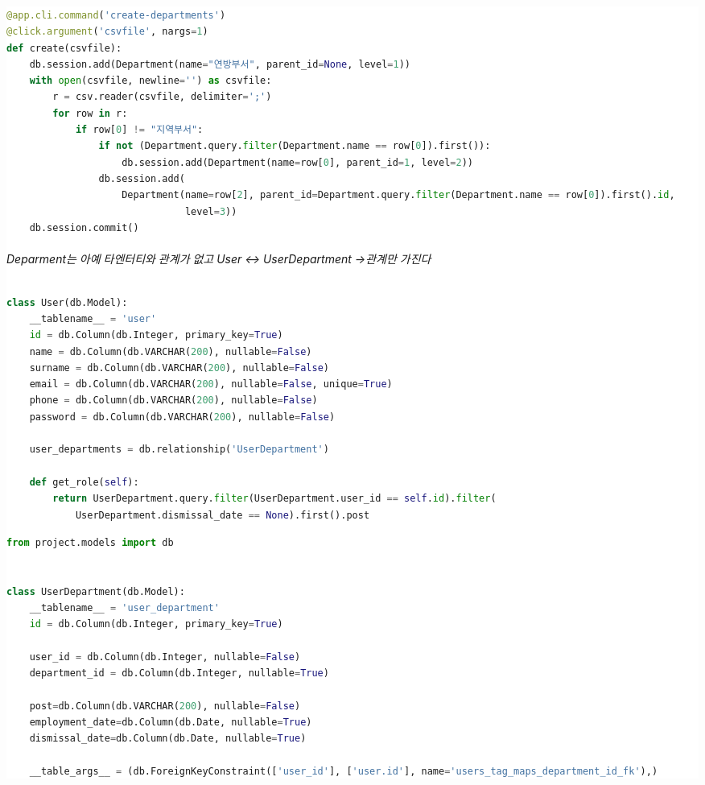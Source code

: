 ```python
@app.cli.command('create-departments')
@click.argument('csvfile', nargs=1)
def create(csvfile):
    db.session.add(Department(name="연방부서", parent_id=None, level=1))
    with open(csvfile, newline='') as csvfile:
        r = csv.reader(csvfile, delimiter=';')
        for row in r:
            if row[0] != "지역부서":
                if not (Department.query.filter(Department.name == row[0]).first()):
                    db.session.add(Department(name=row[0], parent_id=1, level=2))
                db.session.add(
                    Department(name=row[2], parent_id=Department.query.filter(Department.name == row[0]).first().id,
                               level=3))
    db.session.commit()
```





###### Deparment는 아예 타엔터티와 관계가 없고 User <-> UserDepartment  ->관계만 가진다

```python
class User(db.Model):
    __tablename__ = 'user'
    id = db.Column(db.Integer, primary_key=True)
    name = db.Column(db.VARCHAR(200), nullable=False)
    surname = db.Column(db.VARCHAR(200), nullable=False)
    email = db.Column(db.VARCHAR(200), nullable=False, unique=True)
    phone = db.Column(db.VARCHAR(200), nullable=False)
    password = db.Column(db.VARCHAR(200), nullable=False)

    user_departments = db.relationship('UserDepartment')

    def get_role(self):
        return UserDepartment.query.filter(UserDepartment.user_id == self.id).filter(
            UserDepartment.dismissal_date == None).first().post

```



```python
from project.models import db


class UserDepartment(db.Model):
    __tablename__ = 'user_department'
    id = db.Column(db.Integer, primary_key=True)
    
    user_id = db.Column(db.Integer, nullable=False)
    department_id = db.Column(db.Integer, nullable=True)

    post=db.Column(db.VARCHAR(200), nullable=False)
    employment_date=db.Column(db.Date, nullable=True)
    dismissal_date=db.Column(db.Date, nullable=True)

    __table_args__ = (db.ForeignKeyConstraint(['user_id'], ['user.id'], name='users_tag_maps_department_id_fk'),)

```
